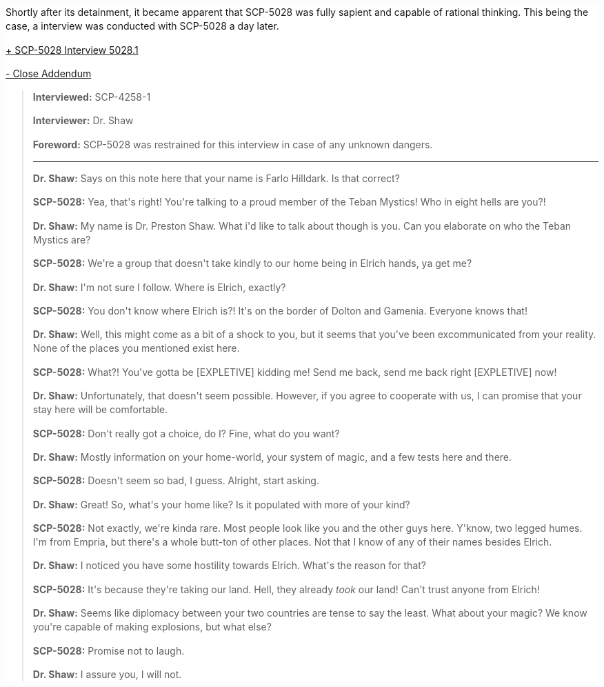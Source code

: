 Shortly after its detainment, it became apparent that SCP-5028 was fully sapient and capable of rational thinking. This being the case, a interview was conducted with SCP-5028 a day later.

[+ SCP-5028 Interview 5028.1](javascript:;)

[\- Close Addendum](javascript:;)

> **Interviewed:** SCP-4258-1
> 
> **Interviewer:** Dr. Shaw
> 
> **Foreword:** SCP-5028 was restrained for this interview in case of any unknown dangers.
> 
> * * *
> 
> **Dr. Shaw:** Says on this note here that your name is Farlo Hilldark. Is that correct?
> 
> **SCP-5028:** Yea, that's right! You're talking to a proud member of the Teban Mystics! Who in eight hells are you?!
> 
> **Dr. Shaw:** My name is Dr. Preston Shaw. What i'd like to talk about though is you. Can you elaborate on who the Teban Mystics are?
> 
> **SCP-5028:** We're a group that doesn't take kindly to our home being in Elrich hands, ya get me?
> 
> **Dr. Shaw:** I'm not sure I follow. Where is Elrich, exactly?
> 
> **SCP-5028:** You don't know where Elrich is?! It's on the border of Dolton and Gamenia. Everyone knows that!
> 
> **Dr. Shaw:** Well, this might come as a bit of a shock to you, but it seems that you've been excommunicated from your reality. None of the places you mentioned exist here.
> 
> **SCP-5028:** What?! You've gotta be \[EXPLETIVE\] kidding me! Send me back, send me back right \[EXPLETIVE\] now!
> 
> **Dr. Shaw:** Unfortunately, that doesn't seem possible. However, if you agree to cooperate with us, I can promise that your stay here will be comfortable.
> 
> **SCP-5028:** Don't really got a choice, do I? Fine, what do you want?
> 
> **Dr. Shaw:** Mostly information on your home-world, your system of magic, and a few tests here and there.
> 
> **SCP-5028:** Doesn't seem so bad, I guess. Alright, start asking.
> 
> **Dr. Shaw:** Great! So, what's your home like? Is it populated with more of your kind?
> 
> **SCP-5028:** Not exactly, we're kinda rare. Most people look like you and the other guys here. Y'know, two legged humes. I'm from Empria, but there's a whole butt-ton of other places. Not that I know of any of their names besides Elrich.
> 
> **Dr. Shaw:** I noticed you have some hostility towards Elrich. What's the reason for that?
> 
> **SCP-5028:** It's because they're taking our land. Hell, they already _took_ our land! Can't trust anyone from Elrich!
> 
> **Dr. Shaw:** Seems like diplomacy between your two countries are tense to say the least. What about your magic? We know you're capable of making explosions, but what else?
> 
> **SCP-5028:** Promise not to laugh.
> 
> **Dr. Shaw:** I assure you, I will not.
> 